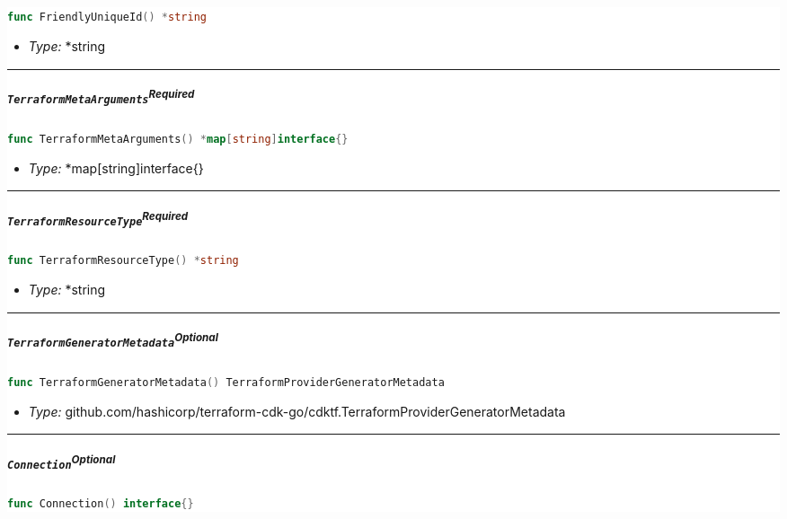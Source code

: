 ```go
func FriendlyUniqueId() *string
```

- *Type:* *string

---

##### `TerraformMetaArguments`<sup>Required</sup> <a name="TerraformMetaArguments" id="rhizo-co-terraform-provider-oci.osManagementHubManagementStationMirrorSynchronizeManagement.OsManagementHubManagementStationMirrorSynchronizeManagement.property.terraformMetaArguments"></a>

```go
func TerraformMetaArguments() *map[string]interface{}
```

- *Type:* *map[string]interface{}

---

##### `TerraformResourceType`<sup>Required</sup> <a name="TerraformResourceType" id="rhizo-co-terraform-provider-oci.osManagementHubManagementStationMirrorSynchronizeManagement.OsManagementHubManagementStationMirrorSynchronizeManagement.property.terraformResourceType"></a>

```go
func TerraformResourceType() *string
```

- *Type:* *string

---

##### `TerraformGeneratorMetadata`<sup>Optional</sup> <a name="TerraformGeneratorMetadata" id="rhizo-co-terraform-provider-oci.osManagementHubManagementStationMirrorSynchronizeManagement.OsManagementHubManagementStationMirrorSynchronizeManagement.property.terraformGeneratorMetadata"></a>

```go
func TerraformGeneratorMetadata() TerraformProviderGeneratorMetadata
```

- *Type:* github.com/hashicorp/terraform-cdk-go/cdktf.TerraformProviderGeneratorMetadata

---

##### `Connection`<sup>Optional</sup> <a name="Connection" id="rhizo-co-terraform-provider-oci.osManagementHubManagementStationMirrorSynchronizeManagement.OsManagementHubManagementStationMirrorSynchronizeManagement.property.connection"></a>

```go
func Connection() interface{}
```
